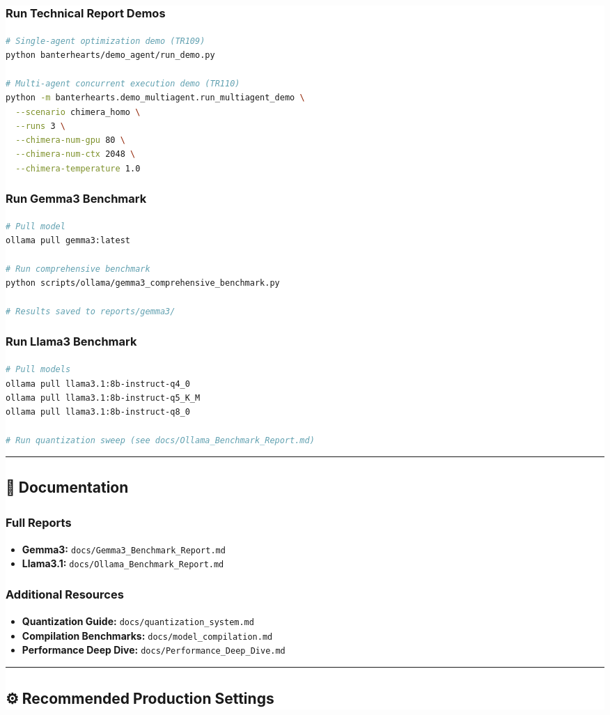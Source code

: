 ### Run Technical Report Demos
```bash
# Single-agent optimization demo (TR109)
python banterhearts/demo_agent/run_demo.py

# Multi-agent concurrent execution demo (TR110)
python -m banterhearts.demo_multiagent.run_multiagent_demo \
  --scenario chimera_homo \
  --runs 3 \
  --chimera-num-gpu 80 \
  --chimera-num-ctx 2048 \
  --chimera-temperature 1.0
```

### Run Gemma3 Benchmark
```bash
# Pull model
ollama pull gemma3:latest

# Run comprehensive benchmark
python scripts/ollama/gemma3_comprehensive_benchmark.py

# Results saved to reports/gemma3/
```

### Run Llama3 Benchmark  
```bash
# Pull models
ollama pull llama3.1:8b-instruct-q4_0
ollama pull llama3.1:8b-instruct-q5_K_M
ollama pull llama3.1:8b-instruct-q8_0

# Run quantization sweep (see docs/Ollama_Benchmark_Report.md)
```

---

## 📖 Documentation

### Full Reports
- **Gemma3:** `docs/Gemma3_Benchmark_Report.md`
- **Llama3.1:** `docs/Ollama_Benchmark_Report.md`

### Additional Resources
- **Quantization Guide:** `docs/quantization_system.md`
- **Compilation Benchmarks:** `docs/model_compilation.md`
- **Performance Deep Dive:** `docs/Performance_Deep_Dive.md`

---

## ⚙️ Recommended Production Settings
